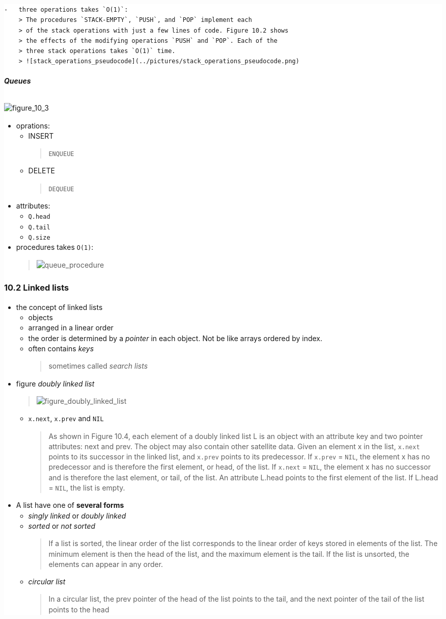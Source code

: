     -   three operations takes `Ο(1)`:
        > The procedures `STACK-EMPTY`, `PUSH`, and `POP` implement each
        > of the stack operations with just a few lines of code. Figure 10.2 shows
        > the effects of the modifying operations `PUSH` and `POP`. Each of the
        > three stack operations takes `O(1)` time.
        > ![stack_operations_pseudocode](../pictures/stack_operations_pseudocode.png)

###### **Queues**

![figure_10_3](../pictures/figure_10_3.png)

-   oprations:
    -   INSERT
        > `ENQUEUE`
    -   DELETE
        > `DEQUEUE`
-   attributes:
    -   `Q.head`
    -   `Q.tail`
    -   `Q.size`
-   procedures takes `Ο(1)`:
    > ![queue_procedure](../pictures/queue_procedure.png)

### 10.2 Linked lists

-   the concept of linked lists
    -   objects
    -   arranged in a linear order
    -   the order is determined by a _pointer_ in each object. Not be like arrays ordered by index.
    -   often contains _keys_
        > sometimes called _search lists_
-   figure _doubly linked list_
    > ![figure_doubly_linked_list](../pictures/figure_doubly_linked_list.png)
    -   `x.next`, `x.prev` and `NIL`
        > As shown in Figure 10.4, each element of a doubly linked list L is an
        > object with an attribute key and two pointer attributes: next and prev.
        > The object may also contain other satellite data. Given an element x in
        > the list, `x.next` points to its successor in the linked list, and `x.prev` points
        > to its predecessor. If `x.prev` = `NIL`, the element x has no predecessor
        > and is therefore the first element, or head, of the list. If `x.next` = `NIL`,
        > the element x has no successor and is therefore the last element, or tail,
        > of the list. An attribute L.head points to the first element of the list. If
        > L.head = `NIL`, the list is empty.
-   A list have one of **several forms**
    -   _singly linked_ or _doubly linked_
    -   _sorted_ or _not sorted_
        > If a list is sorted, the linear order of the list corresponds to the
        > linear order of keys stored in elements of the list. The minimum element
        > is then the head of the list, and the maximum element is the tail. If the
        > list is unsorted, the elements can appear in any order.
    -   _circular list_
        > In a circular list,
        > the prev pointer of the head of the list points to the tail, and the next
        > pointer of the tail of the list points to the head
